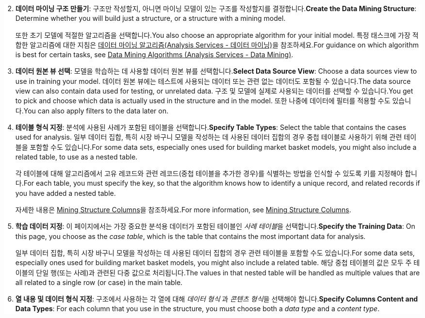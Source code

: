 2.  <span data-ttu-id="0605c-125">**데이터 마이닝 구조 만들기**: 구조만 작성할지, 아니면 마이닝 모델이 있는 구조를 작성할지를 결정합니다.</span><span class="sxs-lookup"><span data-stu-id="0605c-125">**Create the Data Mining Structure**: Determine whether you will build just a structure, or a structure with a mining model.</span></span>  
  
     <span data-ttu-id="0605c-126">또한 초기 모델에 적절한 알고리즘을 선택합니다.</span><span class="sxs-lookup"><span data-stu-id="0605c-126">You also choose an appropriate algorithm for your initial model.</span></span> <span data-ttu-id="0605c-127">특정 태스크에 가장 적합한 알고리즘에 대한 지침은 [데이터 마이닝 알고리즘&#40;Analysis Services - 데이터 마이닝&#41;](data-mining-algorithms-analysis-services-data-mining.md)을 참조하세요.</span><span class="sxs-lookup"><span data-stu-id="0605c-127">For guidance on which algorithm is best for certain tasks, see [Data Mining Algorithms &#40;Analysis Services - Data Mining&#41;](data-mining-algorithms-analysis-services-data-mining.md).</span></span>  
  
3.  <span data-ttu-id="0605c-128">**데이터 원본 뷰 선택**: 모델을 학습하는 데 사용할 데이터 원본 뷰를 선택합니다.</span><span class="sxs-lookup"><span data-stu-id="0605c-128">**Select Data Source View**: Choose a data sources view to use in training your model.</span></span> <span data-ttu-id="0605c-129">데이터 원본 뷰에는 테스트에 사용되는 데이터 또는 관련 없는 데이터도 포함될 수 있습니다.</span><span class="sxs-lookup"><span data-stu-id="0605c-129">The data source view can also contain data used for testing, or unrelated data.</span></span> <span data-ttu-id="0605c-130">구조 및 모델에 실제로 사용되는 데이터를 선택할 수 있습니다.</span><span class="sxs-lookup"><span data-stu-id="0605c-130">You get to pick and choose which data is actually used in the structure and in the model.</span></span> <span data-ttu-id="0605c-131">또한 나중에 데이터에 필터를 적용할 수도 있습니다.</span><span class="sxs-lookup"><span data-stu-id="0605c-131">You can also apply filters to the data later on.</span></span>  
  
4.  <span data-ttu-id="0605c-132">**테이블 형식 지정**: 분석에 사용된 사례가 포함된 테이블을 선택합니다.</span><span class="sxs-lookup"><span data-stu-id="0605c-132">**Specify Table Types**: Select the table that contains the cases used for analysis.</span></span> <span data-ttu-id="0605c-133">일부 데이터 집합, 특히 시장 바구니 모델을 작성하는 데 사용된 데이터 집합의 경우 중첩 테이블로 사용하기 위해 관련 테이블을 포함할 수도 있습니다.</span><span class="sxs-lookup"><span data-stu-id="0605c-133">For some data sets, especially ones used for building market basket models, you might also include a related table, to use as a nested table.</span></span>  
  
     <span data-ttu-id="0605c-134">각 테이블에 대해 알고리즘에서 고유 레코드와 관련 레코드(중첩 테이블을 추가한 경우)를 식별하는 방법을 인식할 수 있도록 키를 지정해야 합니다.</span><span class="sxs-lookup"><span data-stu-id="0605c-134">For each table, you must specify the key, so that the algorithm knows how to identify a unique record, and related records if you have added a nested table.</span></span>  
  
     <span data-ttu-id="0605c-135">자세한 내용은 [Mining Structure Columns](mining-structure-columns.md)을 참조하세요.</span><span class="sxs-lookup"><span data-stu-id="0605c-135">For more information, see [Mining Structure Columns](mining-structure-columns.md).</span></span>  
  
5.  <span data-ttu-id="0605c-136">**학습 데이터 지정**: 이 페이지에서는 가장 중요한 분석용 데이터가 포함된 테이블인 *사례 테이블*을 선택합니다.</span><span class="sxs-lookup"><span data-stu-id="0605c-136">**Specify the Training Data**: On this page, you choose as the *case table*, which is the table that contains the most important data for analysis.</span></span>  
  
     <span data-ttu-id="0605c-137">일부 데이터 집합, 특히 시장 바구니 모델을 작성하는 데 사용된 데이터 집합의 경우 관련 테이블을 포함할 수도 있습니다.</span><span class="sxs-lookup"><span data-stu-id="0605c-137">For some data sets, especially ones used for building market basket models, you might also include a related table.</span></span> <span data-ttu-id="0605c-138">해당 중첩 테이블의 값은 모두 주 테이블의 단일 행(또는 사례)과 관련된 다중 값으로 처리됩니다.</span><span class="sxs-lookup"><span data-stu-id="0605c-138">The values in that nested table will be handled as multiple values that are all related to a single row (or case) in the main table.</span></span>  
  
6.  <span data-ttu-id="0605c-139">**열 내용 및 데이터 형식 지정**: 구조에서 사용하는 각 열에 대해 *데이터 형식* 과 *콘텐츠 형식*을 선택해야 합니다.</span><span class="sxs-lookup"><span data-stu-id="0605c-139">**Specify Columns Content and Data Types**: For each column that you use in the structure, you must choose both a *data type* and a *content type*.</span></span>  
  